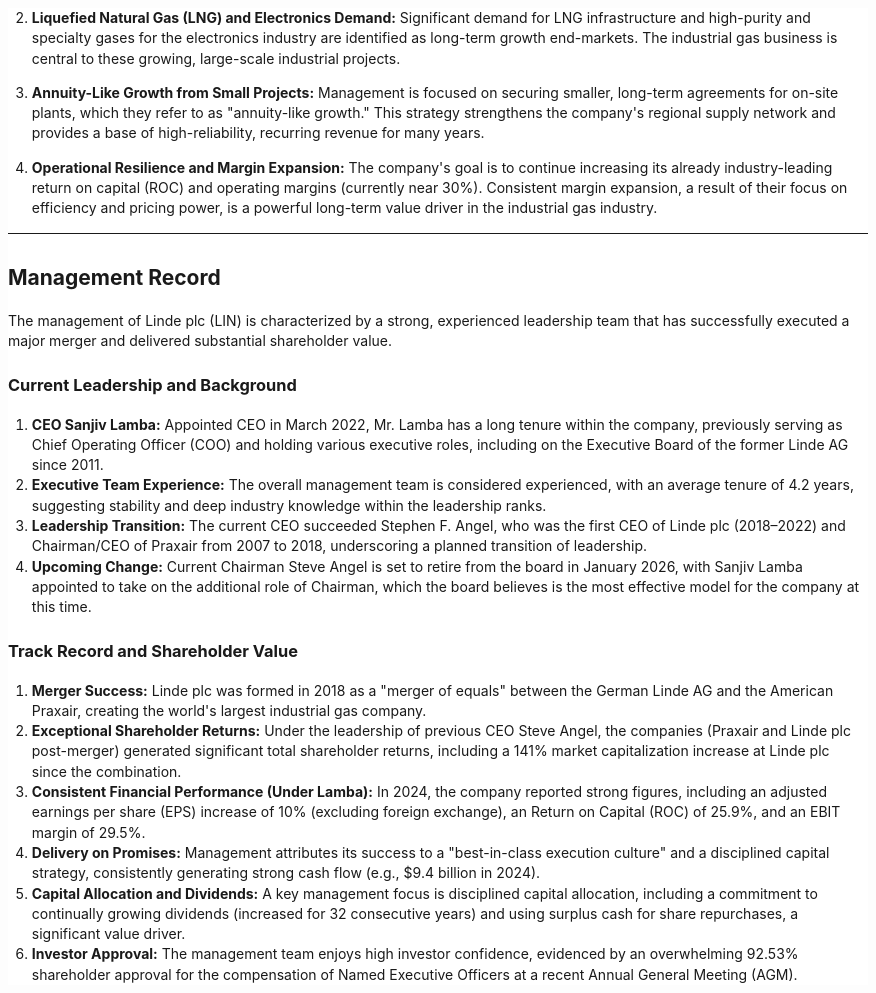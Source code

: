 2.  **Liquefied Natural Gas (LNG) and Electronics Demand:** Significant demand for LNG infrastructure and high-purity and specialty gases for the electronics industry are identified as long-term growth end-markets. The industrial gas business is central to these growing, large-scale industrial projects.

3.  **Annuity-Like Growth from Small Projects:** Management is focused on securing smaller, long-term agreements for on-site plants, which they refer to as "annuity-like growth." This strategy strengthens the company's regional supply network and provides a base of high-reliability, recurring revenue for many years.

4.  **Operational Resilience and Margin Expansion:** The company's goal is to continue increasing its already industry-leading return on capital (ROC) and operating margins (currently near 30%). Consistent margin expansion, a result of their focus on efficiency and pricing power, is a powerful long-term value driver in the industrial gas industry.

---

## Management Record

The management of Linde plc (LIN) is characterized by a strong, experienced leadership team that has successfully executed a major merger and delivered substantial shareholder value.

### Current Leadership and Background

1.  **CEO Sanjiv Lamba:** Appointed CEO in March 2022, Mr. Lamba has a long tenure within the company, previously serving as Chief Operating Officer (COO) and holding various executive roles, including on the Executive Board of the former Linde AG since 2011.
2.  **Executive Team Experience:** The overall management team is considered experienced, with an average tenure of 4.2 years, suggesting stability and deep industry knowledge within the leadership ranks.
3.  **Leadership Transition:** The current CEO succeeded Stephen F. Angel, who was the first CEO of Linde plc (2018–2022) and Chairman/CEO of Praxair from 2007 to 2018, underscoring a planned transition of leadership.
4.  **Upcoming Change:** Current Chairman Steve Angel is set to retire from the board in January 2026, with Sanjiv Lamba appointed to take on the additional role of Chairman, which the board believes is the most effective model for the company at this time.

### Track Record and Shareholder Value

1.  **Merger Success:** Linde plc was formed in 2018 as a "merger of equals" between the German Linde AG and the American Praxair, creating the world's largest industrial gas company.
2.  **Exceptional Shareholder Returns:** Under the leadership of previous CEO Steve Angel, the companies (Praxair and Linde plc post-merger) generated significant total shareholder returns, including a 141% market capitalization increase at Linde plc since the combination.
3.  **Consistent Financial Performance (Under Lamba):** In 2024, the company reported strong figures, including an adjusted earnings per share (EPS) increase of 10% (excluding foreign exchange), an Return on Capital (ROC) of 25.9%, and an EBIT margin of 29.5%.
4.  **Delivery on Promises:** Management attributes its success to a "best-in-class execution culture" and a disciplined capital strategy, consistently generating strong cash flow (e.g., \$9.4 billion in 2024).
5.  **Capital Allocation and Dividends:** A key management focus is disciplined capital allocation, including a commitment to continually growing dividends (increased for 32 consecutive years) and using surplus cash for share repurchases, a significant value driver.
6.  **Investor Approval:** The management team enjoys high investor confidence, evidenced by an overwhelming 92.53% shareholder approval for the compensation of Named Executive Officers at a recent Annual General Meeting (AGM).
